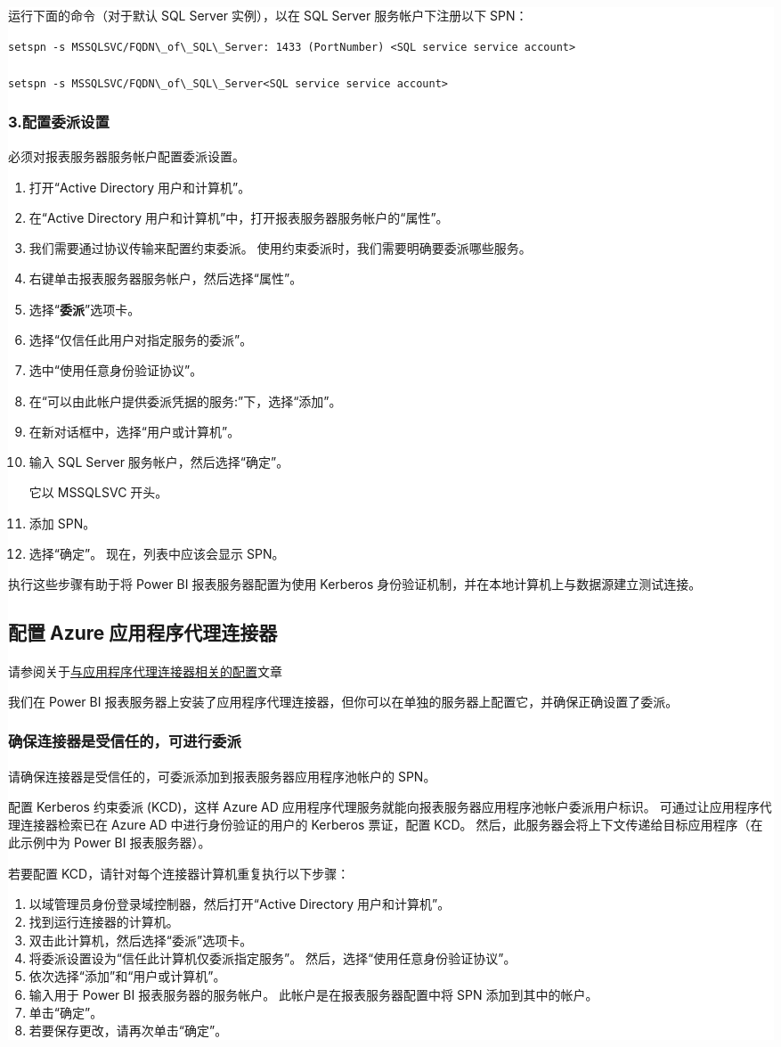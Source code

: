 运行下面的命令（对于默认 SQL Server 实例），以在 SQL Server 服务帐户下注册以下 SPN：

```
setspn -s MSSQLSVC/FQDN\_of\_SQL\_Server: 1433 (PortNumber) <SQL service service account>

setspn -s MSSQLSVC/FQDN\_of\_SQL\_Server<SQL service service account>
```

### <a name="3-configure-delegation-settings"></a>3.配置委派设置

必须对报表服务器服务帐户配置委派设置。

1. 打开“Active Directory 用户和计算机”。
2. 在“Active Directory 用户和计算机”中，打开报表服务器服务帐户的“属性”。
3. 我们需要通过协议传输来配置约束委派。 使用约束委派时，我们需要明确要委派哪些服务。
4. 右键单击报表服务器服务帐户，然后选择“属性”。
5. 选择“**委派**”选项卡。
6. 选择“仅信任此用户对指定服务的委派”。
7. 选中“使用任意身份验证协议”。
8. 在“可以由此帐户提供委派凭据的服务:”下，选择“添加”。
9. 在新对话框中，选择“用户或计算机”。
10. 输入 SQL Server 服务帐户，然后选择“确定”。

    它以 MSSQLSVC 开头。

1. 添加 SPN。
2. 选择“确定”。 现在，列表中应该会显示 SPN。

执行这些步骤有助于将 Power BI 报表服务器配置为使用 Kerberos 身份验证机制，并在本地计算机上与数据源建立测试连接。

## <a name="configure-azure-application-proxy-connector"></a>配置 Azure 应用程序代理连接器

请参阅关于[与应用程序代理连接器相关的配置](/azure/active-directory/manage-apps/application-proxy-add-on-premises-application#add-an-on-premises-app-to-azure-ad)文章

我们在 Power BI 报表服务器上安装了应用程序代理连接器，但你可以在单独的服务器上配置它，并确保正确设置了委派。

### <a name="ensure-the-connector-is-trusted-for-delegation"></a>确保连接器是受信任的，可进行委派

请确保连接器是受信任的，可委派添加到报表服务器应用程序池帐户的 SPN。

配置 Kerberos 约束委派 (KCD)，这样 Azure AD 应用程序代理服务就能向报表服务器应用程序池帐户委派用户标识。 可通过让应用程序代理连接器检索已在 Azure AD 中进行身份验证的用户的 Kerberos 票证，配置 KCD。 然后，此服务器会将上下文传递给目标应用程序（在此示例中为 Power BI 报表服务器）。

若要配置 KCD，请针对每个连接器计算机重复执行以下步骤：

1. 以域管理员身份登录域控制器，然后打开“Active Directory 用户和计算机”。
2. 找到运行连接器的计算机。
3. 双击此计算机，然后选择“委派”选项卡。
4. 将委派设置设为“信任此计算机仅委派指定服务”。 然后，选择“使用任意身份验证协议”。
5. 依次选择“添加”和“用户或计算机”。
6. 输入用于 Power BI 报表服务器的服务帐户。 此帐户是在报表服务器配置中将 SPN 添加到其中的帐户。
7. 单击“确定”。 
8. 若要保存更改，请再次单击“确定”。
